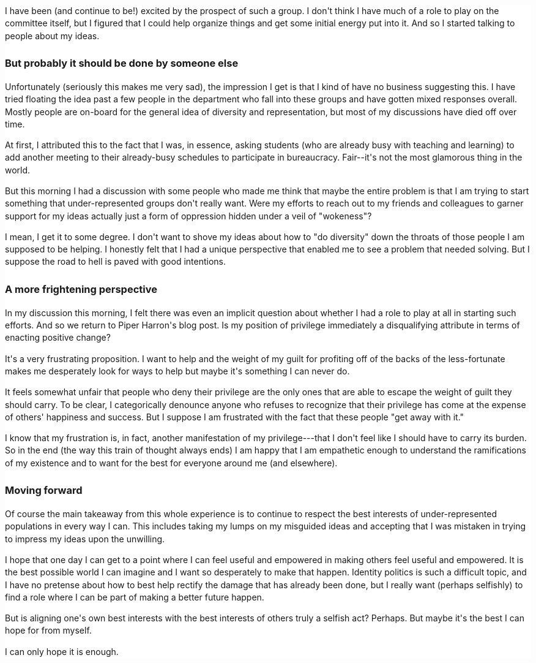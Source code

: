 I have been (and continue to be!) excited by the prospect of such a group. I don't think I have much of a role to play on the committee itself, but I figured that I could help organize things and get some initial energy put into it. And so I started talking to people about my ideas.

### But probably it should be done by someone else
Unfortunately (seriously this makes me very sad), the impression I get is that I kind of have no business suggesting this. I have tried floating the idea past a few people in the department who fall into these groups and have gotten mixed responses overall. Mostly people are on-board for the general idea of diversity and representation, but most of my discussions have died off over time.

At first, I attributed this to the fact that I was, in essence, asking students (who are already busy with teaching and learning) to add another meeting to their already-busy schedules to participate in bureaucracy. Fair--it's not the most glamorous thing in the world.

But this morning I had a discussion with some people who made me think that maybe the entire problem is that I am trying to start something that under-represented groups don't really want. Were my efforts to reach out to my friends and colleagues to garner support for my ideas actually just a form of oppression hidden under a veil of "wokeness"? 

I mean, I get it to some degree. I don't want to shove my ideas about how to "do diversity" down the throats of those people I am supposed to be helping. I honestly felt that I had a unique perspective that enabled me to see a problem that needed solving. But I suppose the road to hell is paved with good intentions.

### A more frightening perspective
In my discussion this morning, I felt there was even an implicit question about whether I had a role to play at all in starting such efforts. And so we return to Piper Harron's blog post. Is my position of privilege immediately a disqualifying attribute in terms of enacting positive change?

It's a very frustrating proposition. I want to help and the weight of my guilt for profiting off of the backs of the less-fortunate makes me desperately look for ways to help but maybe it's something I can never do. 

It feels somewhat unfair that people who deny their privilege are the only ones that are able to escape the weight of guilt they should carry. To be clear, I categorically denounce anyone who refuses to recognize that their privilege has come at the expense of others' happiness and success. But I suppose I am frustrated with the fact that these people "get away with it."

I know that my frustration is, in fact, another manifestation of my privilege---that I don't feel like I should have to carry its burden. So in the end (the way this train of thought always ends) I am happy that I am empathetic enough to understand the ramifications of my existence and to want for the best for everyone around me (and elsewhere).

### Moving forward
Of course the main takeaway from this whole experience is to continue to respect the best interests of under-represented populations in every way I can. This includes taking my lumps on my misguided ideas and accepting that I was mistaken in trying to impress my ideas upon the unwilling.

I hope that one day I can get to a point where I can feel useful and empowered in making others feel useful and empowered. It is the best possible world I can imagine and I want so desperately to make that happen. Identity politics is such a difficult topic, and I have no pretense about how to best help rectify the damage that has already been done, but I really want (perhaps selfishly) to find a role where I can be part of making a better future happen. 

But is aligning one's own best interests with the best interests of others truly a selfish act? Perhaps. But maybe it's the best I can hope for from myself.

I can only hope it is enough.